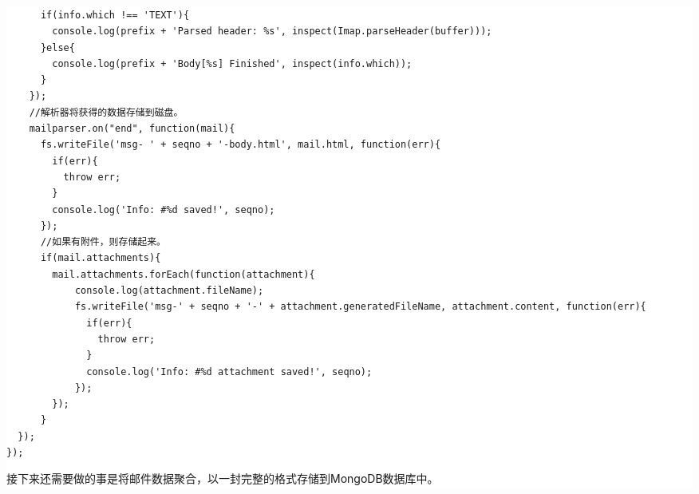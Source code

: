 ```
      if(info.which !== 'TEXT'){
        console.log(prefix + 'Parsed header: %s', inspect(Imap.parseHeader(buffer)));
      }else{
        console.log(prefix + 'Body[%s] Finished', inspect(info.which));
      }
    });
    //解析器将获得的数据存储到磁盘。
    mailparser.on("end", function(mail){
      fs.writeFile('msg- ' + seqno + '-body.html', mail.html, function(err){
        if(err){
          throw err;
        }
        console.log('Info: #%d saved!', seqno);
      });
      //如果有附件，则存储起来。
      if(mail.attachments){
        mail.attachments.forEach(function(attachment){
            console.log(attachment.fileName);
            fs.writeFile('msg-' + seqno + '-' + attachment.generatedFileName, attachment.content, function(err){
              if(err){
                throw err;
              }
              console.log('Info: #%d attachment saved!', seqno);
            });
        });                    
      }
  });
});
```
接下来还需要做的事是将邮件数据聚合，以一封完整的格式存储到MongoDB数据库中。
